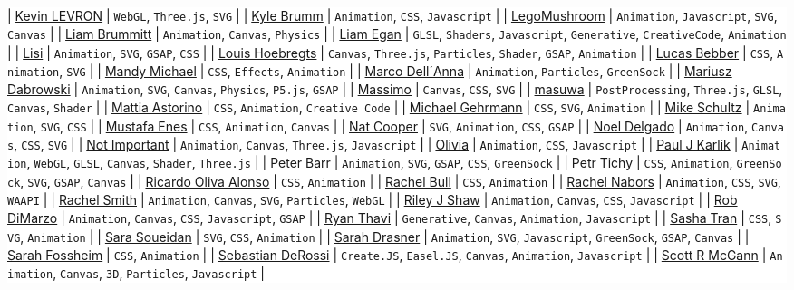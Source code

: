 | [Kevin LEVRON](https://codepen.io/soju22) | `WebGL`, `Three.js`, `SVG` |
| [Kyle Brumm](https://codepen.io/kjbrum) | `Animation`, `CSS`, `Javascript` |
| [LegoMushroom](https://codepen.io/sol0mka) | `Animation`, `Javascript`, `SVG`, `Canvas` |
| [Liam Brummitt](https://codepen.io/liabru) | `Animation`, `Canvas`, `Physics` |
| [Liam Egan](https://codepen.io/shubniggurath) | `GLSL`, `Shaders`, `Javascript`, `Generative`, `CreativeCode`, `Animation` |
| [Lisi](https://codepen.io/lisilinhart) | `Animation`, `SVG`, `GSAP`, `CSS` |
| [Louis Hoebregts](https://codepen.io/Mamboleoo) | `Canvas`, `Three.js`, `Particles`, `Shader`, `GSAP`, `Animation` |
| [Lucas Bebber](https://codepen.io/lbebber) | `CSS`, `Animation`, `SVG` |
| [Mandy Michael](https://codepen.io/mandymichael) | `CSS`, `Effects`, `Animation` |
| [Marco Dell´Anna](https://codepen.io/plasm) | `Animation`, `Particles`, `GreenSock` |
| [Mariusz Dabrowski](https://codepen.io/MarioD) | `Animation`, `SVG`, `Canvas`, `Physics`, `P5.js`, `GSAP` |
| [Massimo](https://codepen.io/_massimo) | `Canvas`, `CSS`, `SVG` |
| [masuwa](https://codepen.io/ma_suwa) | `PostProcessing`, `Three.js`, `GLSL`, `Canvas`, `Shader` |
| [Mattia Astorino](https://codepen.io/equinusocio) | `CSS`, `Animation`, `Creative Code` |
| [Michael Gehrmann](https://codepen.io/g12n) | `CSS`, `SVG`, `Animation` |
| [Mike Schultz](https://codepen.io/mike-schultz) | `Animation`, `SVG`, `CSS` |
| [Mustafa Enes](https://codepen.io/pavlovsk) | `CSS`, `Animation`, `Canvas` |
| [Nat Cooper](https://codepen.io/natacoops) | `SVG`, `Animation`, `CSS`, `GSAP` |
| [Noel Delgado](https://codepen.io/noeldelgado) | `Animation`, `Canvas`, `CSS`, `SVG` |
| [Not Important](https://codepen.io/clindsey) | `Animation`, `Canvas`, `Three.js`, `Javascript` |
| [Olivia](https://codepen.io/oliviale) | `Animation`, `CSS`, `Javascript` |
| [Paul J Karlik](https://codepen.io/pjkarlik) | `Animation`, `WebGL`, `GLSL`, `Canvas`, `Shader`, `Three.js` |
| [Peter Barr](https://codepen.io/petebarr) | `Animation`, `SVG`, `GSAP`, `CSS`, `GreenSock` |
| [Petr Tichy](https://codepen.io/ihatetomatoes) | `CSS`, `Animation`, `GreenSock`, `SVG`, `GSAP`, `Canvas` |
| [Ricardo Oliva Alonso](https://codepen.io/ricardoolivaalonso) | `CSS`, `Animation` |
| [Rachel Bull](https://codepen.io/rachel_web) | `CSS`, `Animation` |
| [Rachel Nabors](https://codepen.io/rachelnabors) | `Animation`, `CSS`, `SVG`, `WAAPI` |
| [Rachel Smith](https://codepen.io/rachsmith) | `Animation`, `Canvas`, `SVG`, `Particles`, `WebGL` |
| [Riley J Shaw](https://codepen.io/rileyjshaw) | `Animation`, `Canvas`, `CSS`, `Javascript` |
| [Rob DiMarzo](https://codepen.io/robdimarzo) | `Animation`, `Canvas`, `CSS`, `Javascript`, `GSAP` |
| [Ryan Thavi](https://codepen.io/rthavi) | `Generative`, `Canvas`, `Animation`, `Javascript` |
| [Sasha Tran](https://codepen.io/sashatran) | `CSS`, `SVG`, `Animation` |
| [Sara Soueidan](https://codepen.io/SaraSoueidan) | `SVG`, `CSS`, `Animation` |
| [Sarah Drasner](https://codepen.io/sdras) | `Animation`, `SVG`, `Javascript`, `GreenSock`, `GSAP`, `Canvas` |
| [Sarah Fossheim](https://codepen.io/fossheim) | `CSS`, `Animation` |
| [Sebastian DeRossi](https://codepen.io/derossi_s) | `Create.JS`, `Easel.JS`, `Canvas`, `Animation`, `Javascript` |
| [Scott R McGann](https://codepen.io/cantelope) | `Animation`, `Canvas`, `3D`, `Particles`, `Javascript` |